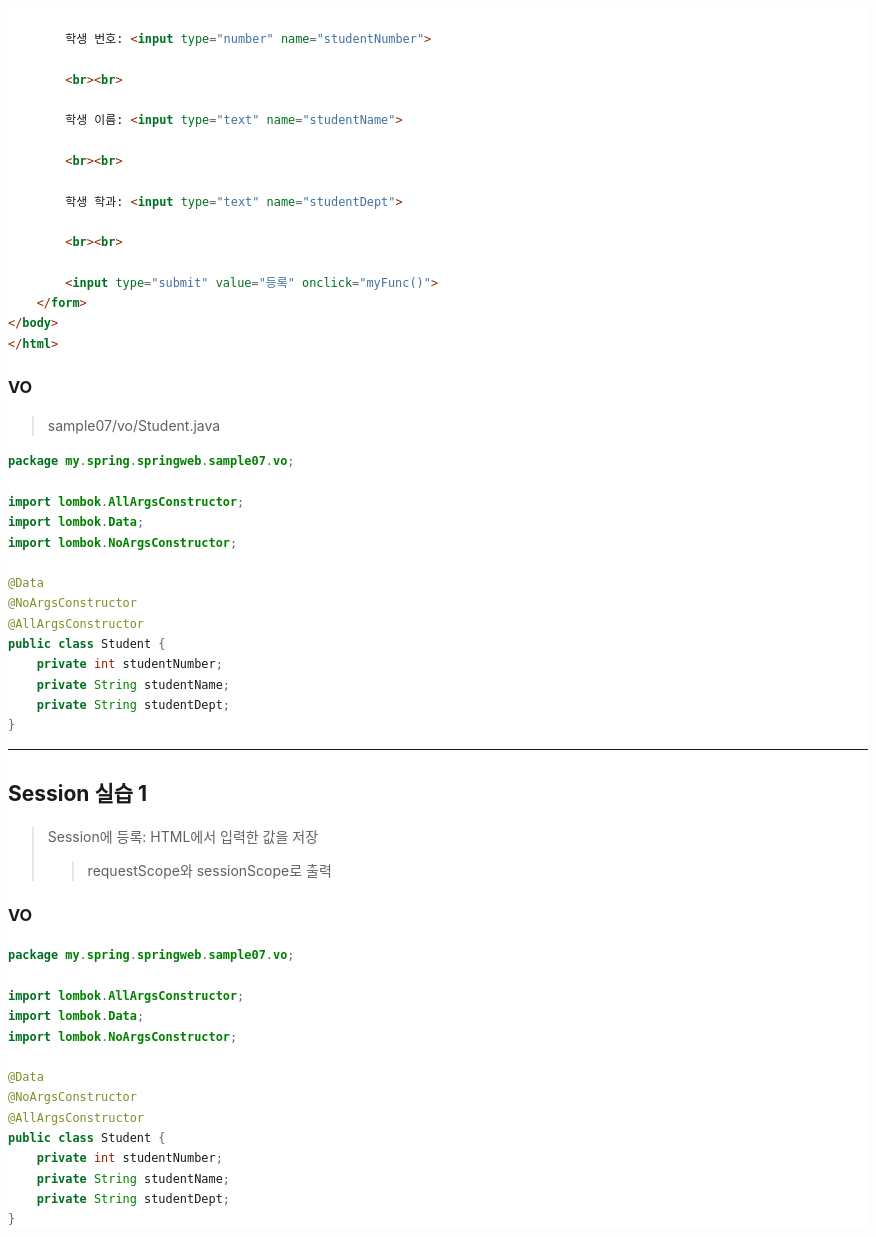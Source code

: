 ```html
		
		학생 번호: <input type="number" name="studentNumber">
		
		<br><br>
		
		학생 이름: <input type="text" name="studentName">
		
		<br><br>
		
		학생 학과: <input type="text" name="studentDept">
		
		<br><br>
		
		<input type="submit" value="등록" onclick="myFunc()">
	</form>
</body>
</html>
```

### VO
> sample07/vo/Student.java
```java
package my.spring.springweb.sample07.vo;

import lombok.AllArgsConstructor;
import lombok.Data;
import lombok.NoArgsConstructor;

@Data
@NoArgsConstructor
@AllArgsConstructor
public class Student {
	private int studentNumber;
	private String studentName;
	private String studentDept;
}
```

---

## Session 실습 1
> Session에 등록: HTML에서 입력한 값을 저장
>> requestScope와 sessionScope로 출력

### VO
```java
package my.spring.springweb.sample07.vo;

import lombok.AllArgsConstructor;
import lombok.Data;
import lombok.NoArgsConstructor;

@Data
@NoArgsConstructor
@AllArgsConstructor
public class Student {
	private int studentNumber;
	private String studentName;
	private String studentDept;
}
```
